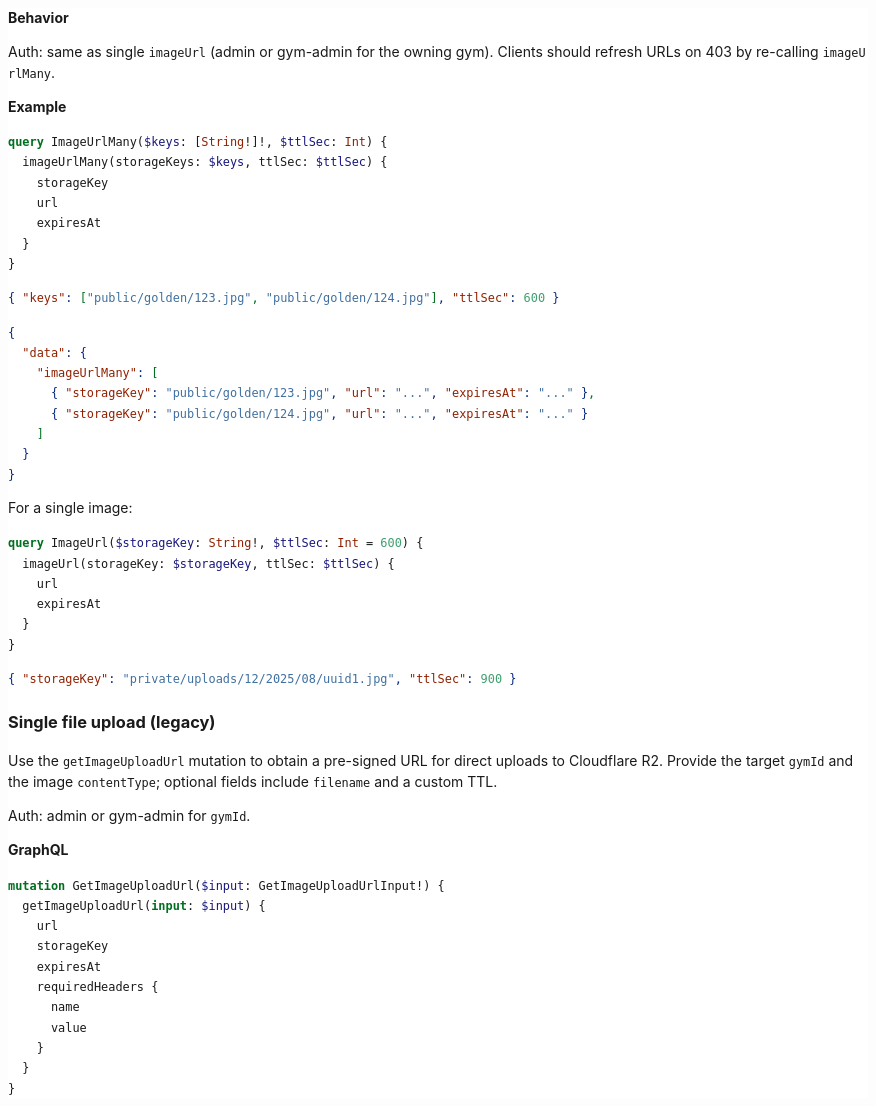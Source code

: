 **Behavior**

Auth: same as single `imageUrl` (admin or gym-admin for the owning gym). Clients should refresh URLs on 403 by re-calling `imageUrlMany`.

**Example**

```graphql
query ImageUrlMany($keys: [String!]!, $ttlSec: Int) {
  imageUrlMany(storageKeys: $keys, ttlSec: $ttlSec) {
    storageKey
    url
    expiresAt
  }
}
```

```json
{ "keys": ["public/golden/123.jpg", "public/golden/124.jpg"], "ttlSec": 600 }
```

```json
{
  "data": {
    "imageUrlMany": [
      { "storageKey": "public/golden/123.jpg", "url": "...", "expiresAt": "..." },
      { "storageKey": "public/golden/124.jpg", "url": "...", "expiresAt": "..." }
    ]
  }
}
```

For a single image:

```graphql
query ImageUrl($storageKey: String!, $ttlSec: Int = 600) {
  imageUrl(storageKey: $storageKey, ttlSec: $ttlSec) {
    url
    expiresAt
  }
}
```

```json
{ "storageKey": "private/uploads/12/2025/08/uuid1.jpg", "ttlSec": 900 }
```

### Single file upload (legacy)

Use the `getImageUploadUrl` mutation to obtain a pre-signed URL for direct uploads to Cloudflare R2. Provide the target `gymId` and the image `contentType`; optional fields include `filename` and a custom TTL.

Auth: admin or gym-admin for `gymId`.

**GraphQL**

```graphql
mutation GetImageUploadUrl($input: GetImageUploadUrlInput!) {
  getImageUploadUrl(input: $input) {
    url
    storageKey
    expiresAt
    requiredHeaders {
      name
      value
    }
  }
}
```
